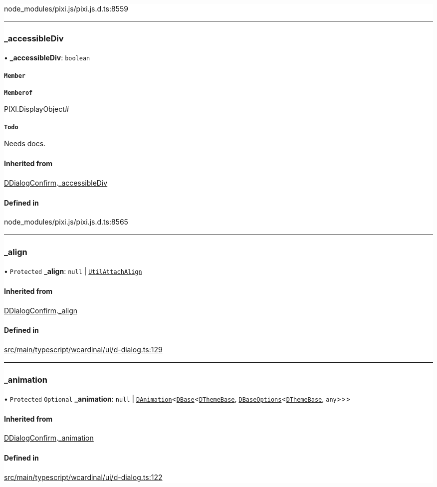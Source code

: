 node_modules/pixi.js/pixi.js.d.ts:8559

___

### \_accessibleDiv

• **\_accessibleDiv**: `boolean`

**`Member`**

**`Memberof`**

PIXI.DisplayObject#

**`Todo`**

Needs docs.

#### Inherited from

[DDialogConfirm](DDialogConfirm.md).[_accessibleDiv](DDialogConfirm.md#_accessiblediv)

#### Defined in

node_modules/pixi.js/pixi.js.d.ts:8565

___

### \_align

• `Protected` **\_align**: ``null`` \| [`UtilAttachAlign`](../index.md#utilattachalign-1)

#### Inherited from

[DDialogConfirm](DDialogConfirm.md).[_align](DDialogConfirm.md#_align)

#### Defined in

[src/main/typescript/wcardinal/ui/d-dialog.ts:129](https://github.com/winter-cardinal/winter-cardinal-ui/blob/v0.407.0/src/main/typescript/wcardinal/ui/d-dialog.ts#L129)

___

### \_animation

• `Protected` `Optional` **\_animation**: ``null`` \| [`DAnimation`](../interfaces/DAnimation.md)\<[`DBase`](DBase.md)\<[`DThemeBase`](../interfaces/DThemeBase.md), [`DBaseOptions`](../interfaces/DBaseOptions.md)\<[`DThemeBase`](../interfaces/DThemeBase.md), `any`\>\>\>

#### Inherited from

[DDialogConfirm](DDialogConfirm.md).[_animation](DDialogConfirm.md#_animation)

#### Defined in

[src/main/typescript/wcardinal/ui/d-dialog.ts:122](https://github.com/winter-cardinal/winter-cardinal-ui/blob/v0.407.0/src/main/typescript/wcardinal/ui/d-dialog.ts#L122)
